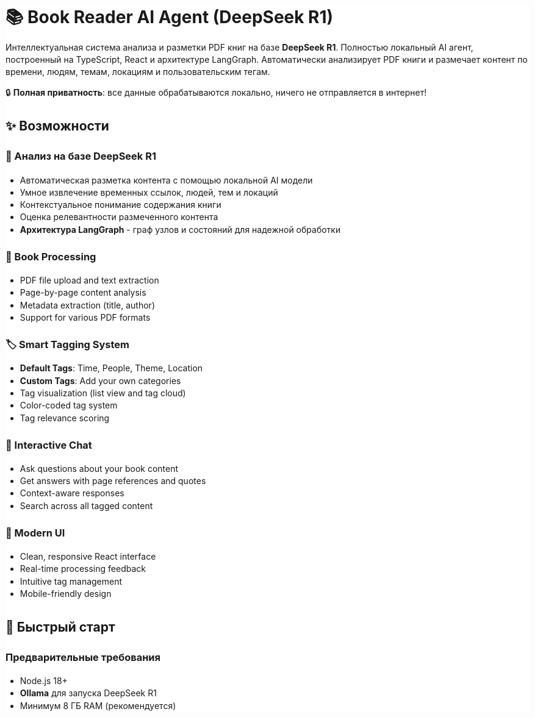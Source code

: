 # 📚 Book Reader AI Agent (DeepSeek R1)

Интеллектуальная система анализа и разметки PDF книг на базе **DeepSeek R1**. Полностью локальный AI агент, построенный на TypeScript, React и архитектуре LangGraph. Автоматически анализирует PDF книги и размечает контент по времени, людям, темам, локациям и пользовательским тегам.

🔒 **Полная приватность**: все данные обрабатываются локально, ничего не отправляется в интернет!

## ✨ Возможности

### 🤖 Анализ на базе DeepSeek R1
- Автоматическая разметка контента с помощью локальной AI модели
- Умное извлечение временных ссылок, людей, тем и локаций
- Контекстуальное понимание содержания книги
- Оценка релевантности размеченного контента
- **Архитектура LangGraph** - граф узлов и состояний для надежной обработки

### 📖 Book Processing
- PDF file upload and text extraction
- Page-by-page content analysis
- Metadata extraction (title, author)
- Support for various PDF formats

### 🏷️ Smart Tagging System
- **Default Tags**: Time, People, Theme, Location
- **Custom Tags**: Add your own categories
- Tag visualization (list view and tag cloud)
- Color-coded tag system
- Tag relevance scoring

### 💬 Interactive Chat
- Ask questions about your book content
- Get answers with page references and quotes
- Context-aware responses
- Search across all tagged content

### 🎨 Modern UI
- Clean, responsive React interface
- Real-time processing feedback
- Intuitive tag management
- Mobile-friendly design

## 🚀 Быстрый старт

### Предварительные требования
- Node.js 18+ 
- **Ollama** для запуска DeepSeek R1
- Минимум 8 ГБ RAM (рекомендуется)
